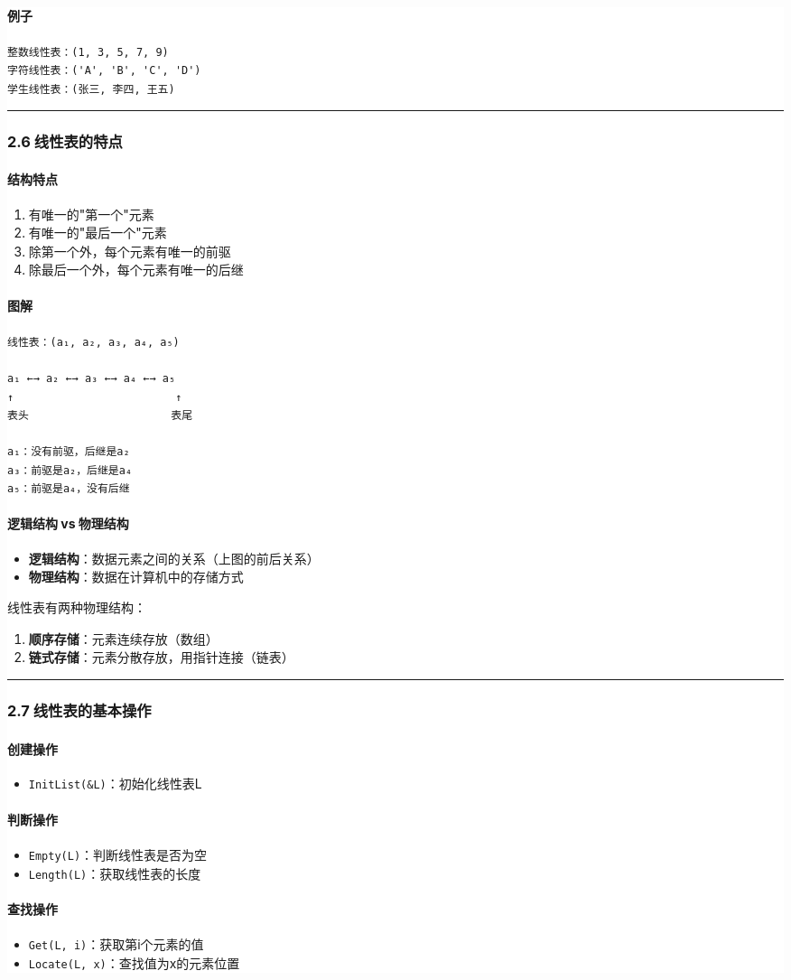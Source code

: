 #### 例子

```
整数线性表：(1, 3, 5, 7, 9)
字符线性表：('A', 'B', 'C', 'D')
学生线性表：(张三, 李四, 王五)
```

---

### 2.6 线性表的特点

#### 结构特点

1. 有唯一的"第一个"元素
2. 有唯一的"最后一个"元素
3. 除第一个外，每个元素有唯一的前驱
4. 除最后一个外，每个元素有唯一的后继

#### 图解

```
线性表：(a₁, a₂, a₃, a₄, a₅)

a₁ ←→ a₂ ←→ a₃ ←→ a₄ ←→ a₅
↑                         ↑
表头                      表尾

a₁：没有前驱，后继是a₂
a₃：前驱是a₂，后继是a₄
a₅：前驱是a₄，没有后继
```

#### 逻辑结构 vs 物理结构

- **逻辑结构**：数据元素之间的关系（上图的前后关系）
- **物理结构**：数据在计算机中的存储方式

线性表有两种物理结构：
1. **顺序存储**：元素连续存放（数组）
2. **链式存储**：元素分散存放，用指针连接（链表）

---

### 2.7 线性表的基本操作

#### 创建操作
- `InitList(&L)`：初始化线性表L

#### 判断操作
- `Empty(L)`：判断线性表是否为空
- `Length(L)`：获取线性表的长度

#### 查找操作
- `Get(L, i)`：获取第i个元素的值
- `Locate(L, x)`：查找值为x的元素位置
